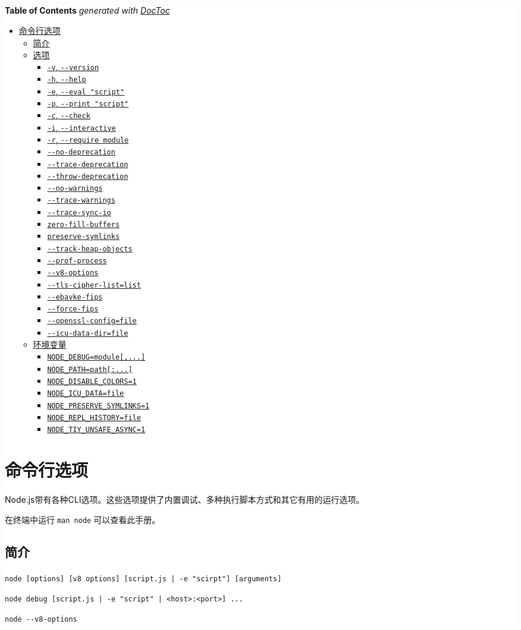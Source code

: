 

**Table of Contents**  *generated with [DocToc](https://github.com/thlorenz/doctoc)*

- [命令行选项](#%E5%91%BD%E4%BB%A4%E8%A1%8C%E9%80%89%E9%A1%B9)
  - [简介](#%E7%AE%80%E4%BB%8B)
  - [选项](#%E9%80%89%E9%A1%B9)
    - [`-v`, `--version`](#-v---version)
    - [`-h`, `--help`](#-h---help)
    - [`-e`, `--eval "script"`](#-e---eval-script)
    - [`-p`, `--print "script"`](#-p---print-script)
    - [`-c`, `--check`](#-c---check)
    - [`-i`, `--interactive`](#-i---interactive)
    - [`-r`, `--require module`](#-r---require-module)
    - [`--no-deprecation`](#--no-deprecation)
    - [`--trace-deprecation`](#--trace-deprecation)
    - [`--throw-deprecation`](#--throw-deprecation)
    - [`--no-warnings`](#--no-warnings)
    - [`--trace-warnings`](#--trace-warnings)
    - [`--trace-sync-io`](#--trace-sync-io)
    - [`zero-fill-buffers`](#zero-fill-buffers)
    - [`preserve-symlinks`](#preserve-symlinks)
    - [`--track-heap-objects`](#--track-heap-objects)
    - [`--prof-process`](#--prof-process)
    - [`--v8-options`](#--v8-options)
    - [`--tls-cipher-list=list`](#--tls-cipher-listlist)
    - [`--ebavke-fips`](#--ebavke-fips)
    - [`--force-fips`](#--force-fips)
    - [`--openssl-config=file`](#--openssl-configfile)
    - [`--icu-data-dir=file`](#--icu-data-dirfile)
  - [环境变量](#%E7%8E%AF%E5%A2%83%E5%8F%98%E9%87%8F)
    - [`NODE_DEBUG=module[,...]`](#node_debugmodule)
    - [`NODE_PATH=path[:...]`](#node_pathpath)
    - [`NODE_DISABLE_COLORS=1`](#node_disable_colors1)
    - [`NODE_ICU_DATA=file`](#node_icu_datafile)
    - [`NODE_PRESERVE_SYMLINKS=1`](#node_preserve_symlinks1)
    - [`NODE_REPL_HISTORY=file`](#node_repl_historyfile)
    - [`NODE_TIY_UNSAFE_ASYNC=1`](#node_tiy_unsafe_async1)



# 命令行选项

Node.js带有各种CLI选项。这些选项提供了内置调试、多种执行脚本方式和其它有用的运行选项。

在终端中运行 `man node` 可以查看此手册。

## 简介

`node [options] [v8 options] [script.js | -e "scirpt"] [arguments]`

`node debug [script.js | -e "script" | <host>:<port>] ...`

`node --v8-options`

